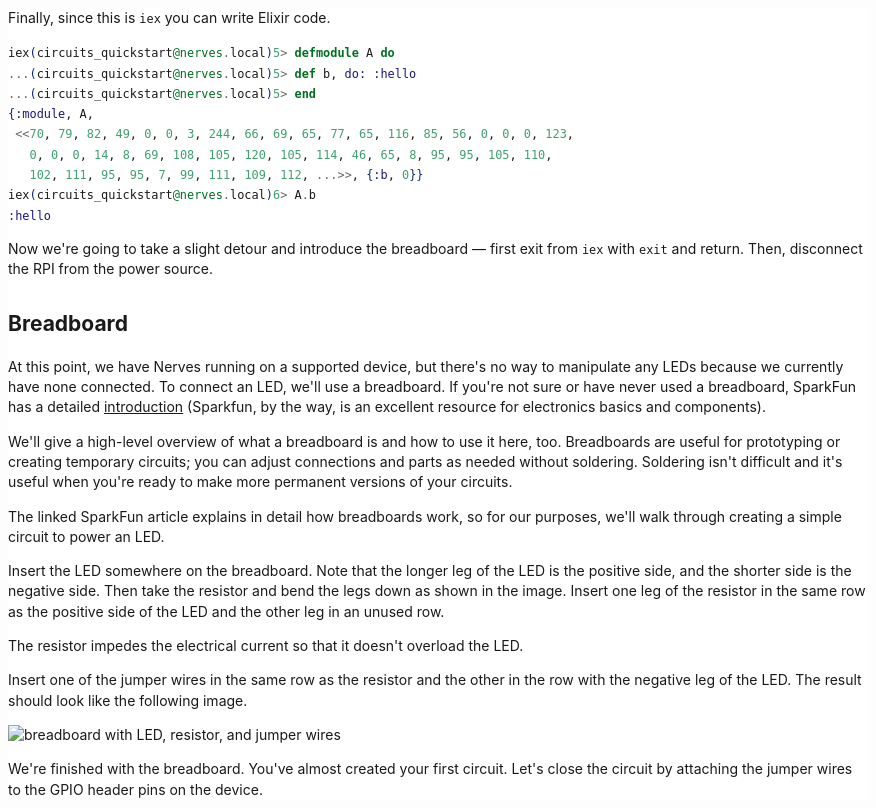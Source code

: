 Finally, since this is `iex` you can write Elixir code.

```elixir
iex(circuits_quickstart@nerves.local)5> defmodule A do
...(circuits_quickstart@nerves.local)5> def b, do: :hello
...(circuits_quickstart@nerves.local)5> end
{:module, A,
 <<70, 79, 82, 49, 0, 0, 3, 244, 66, 69, 65, 77, 65, 116, 85, 56, 0, 0, 0, 123,
   0, 0, 0, 14, 8, 69, 108, 105, 120, 105, 114, 46, 65, 8, 95, 95, 105, 110,
   102, 111, 95, 95, 7, 99, 111, 109, 112, ...>>, {:b, 0}}
iex(circuits_quickstart@nerves.local)6> A.b
:hello
```

Now we're going to take a slight detour and introduce the breadboard — first
exit from `iex` with `exit` and return. Then, disconnect the RPI from the power
source.

## Breadboard

At this point, we have Nerves running on a supported device, but there's no way
to manipulate any LEDs because we currently have none connected. To connect an
LED, we'll use a breadboard. If you're not sure or have never used a breadboard,
SparkFun has a detailed
[introduction](https://learn.sparkfun.com/tutorials/how-to-use-a-breadboard/all)
(Sparkfun, by the way, is an excellent resource for electronics basics and
components).

We'll give a high-level overview of what a breadboard is and how to use it here,
too. Breadboards are useful for prototyping or creating temporary circuits; you
can adjust connections and parts as needed without soldering. Soldering isn't
difficult and it's useful when you're ready to make more permanent versions of
your circuits.

The linked SparkFun article explains in detail how breadboards work, so for our
purposes, we'll walk through creating a simple circuit to power an LED.

Insert the LED somewhere on the breadboard. Note that the longer leg of the LED
is the positive side, and the shorter side is the negative side. Then take the
resistor and bend the legs down as shown in the image. Insert one leg of the
resistor in the same row as the positive side of the LED and the other leg in an
unused row.

The resistor impedes the electrical current so that it doesn't overload the LED.

Insert one of the jumper wires in the same row as the resistor and the other in
the row with the negative leg of the LED. The result should look like the
following image.

![breadboard with LED, resistor, and jumper wires](assets/breadboard_circuit.jpg)

We're finished with the breadboard. You've almost created your first circuit.
Let's close the circuit by attaching the jumper wires to the GPIO header pins on
the device.
